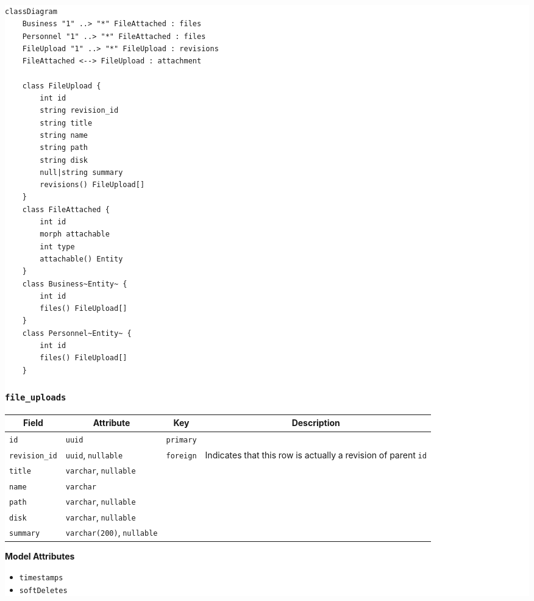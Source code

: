 ```mermaid
classDiagram
    Business "1" ..> "*" FileAttached : files
    Personnel "1" ..> "*" FileAttached : files
    FileUpload "1" ..> "*" FileUpload : revisions
    FileAttached <--> FileUpload : attachment

    class FileUpload {
        int id
        string revision_id
        string title
        string name
        string path
        string disk
        null|string summary
        revisions() FileUpload[]
    }
    class FileAttached {
        int id
        morph attachable
        int type
        attachable() Entity
    }
    class Business~Entity~ {
        int id
        files() FileUpload[]
    }
    class Personnel~Entity~ {
        int id
        files() FileUpload[]
    }
```

### `file_uploads`

| Field | Attribute | Key | Description |
| --- | --- | :---: | --- |
| `id` | `uuid` | `primary` | |
| `revision_id` | `uuid`, `nullable` | `foreign` | Indicates that this row is actually a revision of parent `id` |
| `title` | `varchar`, `nullable` | | |
| `name` | `varchar` | | |
| `path` | `varchar`, `nullable` | | |
| `disk` | `varchar`, `nullable` | | |
| `summary` | `varchar(200)`, `nullable` | | |

**Model Attributes**
- `timestamps`
- `softDeletes`
